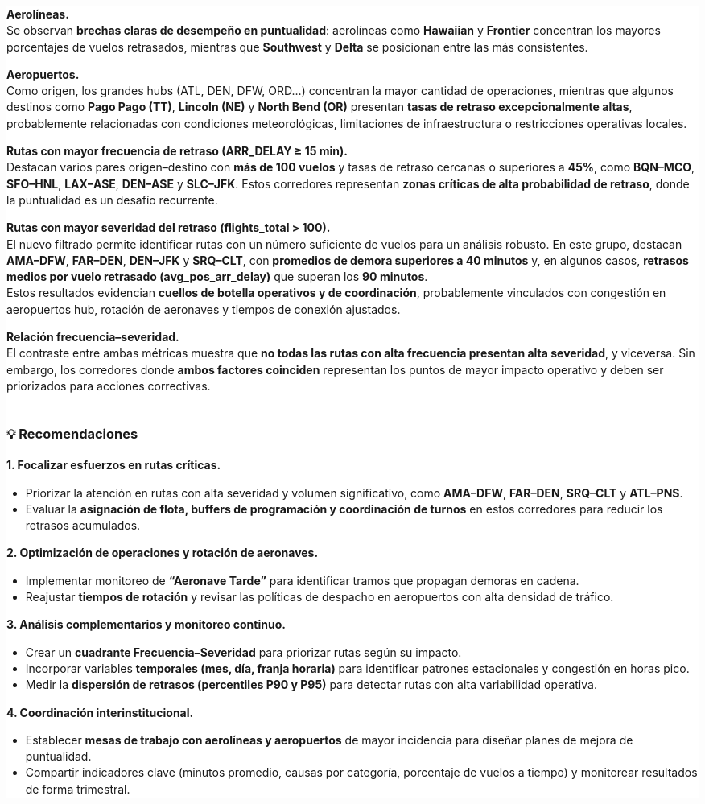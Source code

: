 **Aerolíneas.**  
Se observan **brechas claras de desempeño en puntualidad**: aerolíneas como **Hawaiian** y **Frontier** concentran los mayores porcentajes de vuelos retrasados, mientras que **Southwest** y **Delta** se posicionan entre las más consistentes.

**Aeropuertos.**  
Como origen, los grandes hubs (ATL, DEN, DFW, ORD…) concentran la mayor cantidad de operaciones, mientras que algunos destinos como **Pago Pago (TT)**, **Lincoln (NE)** y **North Bend (OR)** presentan **tasas de retraso excepcionalmente altas**, probablemente relacionadas con condiciones meteorológicas, limitaciones de infraestructura o restricciones operativas locales.

**Rutas con mayor frecuencia de retraso (ARR_DELAY ≥ 15 min).**  
Destacan varios pares origen–destino con **más de 100 vuelos** y tasas de retraso cercanas o superiores a **45%**, como **BQN–MCO**, **SFO–HNL**, **LAX–ASE**, **DEN–ASE** y **SLC–JFK**. Estos corredores representan **zonas críticas de alta probabilidad de retraso**, donde la puntualidad es un desafío recurrente.

**Rutas con mayor severidad del retraso (flights_total > 100).**  
El nuevo filtrado permite identificar rutas con un número suficiente de vuelos para un análisis robusto. En este grupo, destacan **AMA–DFW**, **FAR–DEN**, **DEN–JFK** y **SRQ–CLT**, con **promedios de demora superiores a 40 minutos** y, en algunos casos, **retrasos medios por vuelo retrasado (avg_pos_arr_delay)** que superan los **90 minutos**.  
Estos resultados evidencian **cuellos de botella operativos y de coordinación**, probablemente vinculados con congestión en aeropuertos hub, rotación de aeronaves y tiempos de conexión ajustados.

**Relación frecuencia–severidad.**  
El contraste entre ambas métricas muestra que **no todas las rutas con alta frecuencia presentan alta severidad**, y viceversa. Sin embargo, los corredores donde **ambos factores coinciden** representan los puntos de mayor impacto operativo y deben ser priorizados para acciones correctivas.

---

### 💡 Recomendaciones

**1. Focalizar esfuerzos en rutas críticas.**  
- Priorizar la atención en rutas con alta severidad y volumen significativo, como **AMA–DFW**, **FAR–DEN**, **SRQ–CLT** y **ATL–PNS**.  
- Evaluar la **asignación de flota, buffers de programación y coordinación de turnos** en estos corredores para reducir los retrasos acumulados.

**2. Optimización de operaciones y rotación de aeronaves.**  
- Implementar monitoreo de **“Aeronave Tarde”** para identificar tramos que propagan demoras en cadena.  
- Reajustar **tiempos de rotación** y revisar las políticas de despacho en aeropuertos con alta densidad de tráfico.

**3. Análisis complementarios y monitoreo continuo.**  
- Crear un **cuadrante Frecuencia–Severidad** para priorizar rutas según su impacto.  
- Incorporar variables **temporales (mes, día, franja horaria)** para identificar patrones estacionales y congestión en horas pico.  
- Medir la **dispersión de retrasos (percentiles P90 y P95)** para detectar rutas con alta variabilidad operativa.

**4. Coordinación interinstitucional.**  
- Establecer **mesas de trabajo con aerolíneas y aeropuertos** de mayor incidencia para diseñar planes de mejora de puntualidad.  
- Compartir indicadores clave (minutos promedio, causas por categoría, porcentaje de vuelos a tiempo) y monitorear resultados de forma trimestral.
